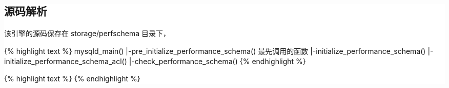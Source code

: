 
## 源码解析

该引擎的源码保存在 storage/perfschema 目录下，

{% highlight text %}
mysqld_main()
 |-pre_initialize_performance_schema()      最先调用的函数
 |-initialize_performance_schema()
 |-initialize_performance_schema_acl()
 |-check_performance_schema()
{% endhighlight %}






{% highlight text %}
{% endhighlight %}
